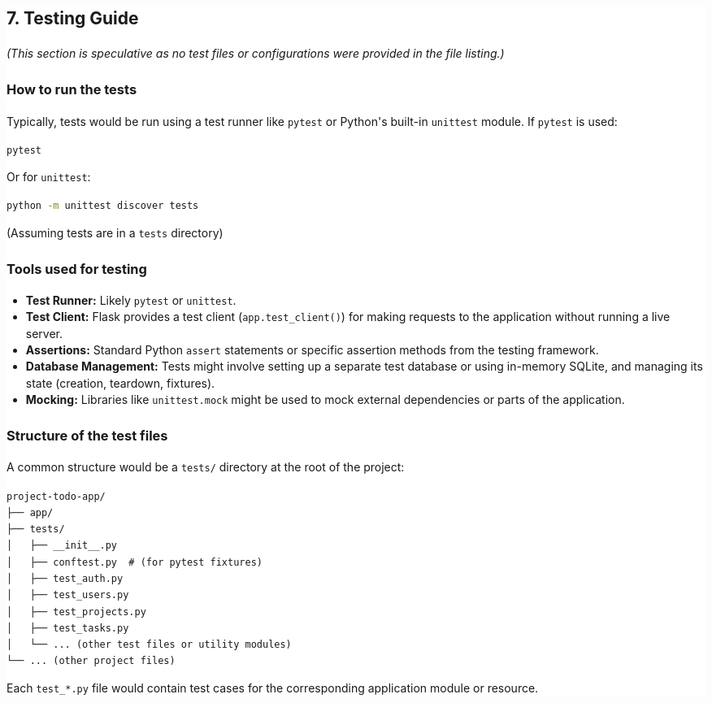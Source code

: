 ## 7. Testing Guide

*(This section is speculative as no test files or configurations were provided in the file listing.)*

### How to run the tests

Typically, tests would be run using a test runner like `pytest` or Python's built-in `unittest` module.
If `pytest` is used:

```bash
pytest
```

Or for `unittest`:

```bash
python -m unittest discover tests
```

(Assuming tests are in a `tests` directory)

### Tools used for testing

- **Test Runner:** Likely `pytest` or `unittest`.
- **Test Client:** Flask provides a test client (`app.test_client()`) for making requests to the application without running a live server.
- **Assertions:** Standard Python `assert` statements or specific assertion methods from the testing framework.
- **Database Management:** Tests might involve setting up a separate test database or using in-memory SQLite, and managing its state (creation, teardown, fixtures).
- **Mocking:** Libraries like `unittest.mock` might be used to mock external dependencies or parts of the application.

### Structure of the test files

A common structure would be a `tests/` directory at the root of the project:

```plaintext
project-todo-app/
├── app/
├── tests/
│   ├── __init__.py
│   ├── conftest.py  # (for pytest fixtures)
│   ├── test_auth.py
│   ├── test_users.py
│   ├── test_projects.py
│   ├── test_tasks.py
│   └── ... (other test files or utility modules)
└── ... (other project files)
```

Each `test_*.py` file would contain test cases for the corresponding application module or resource.
